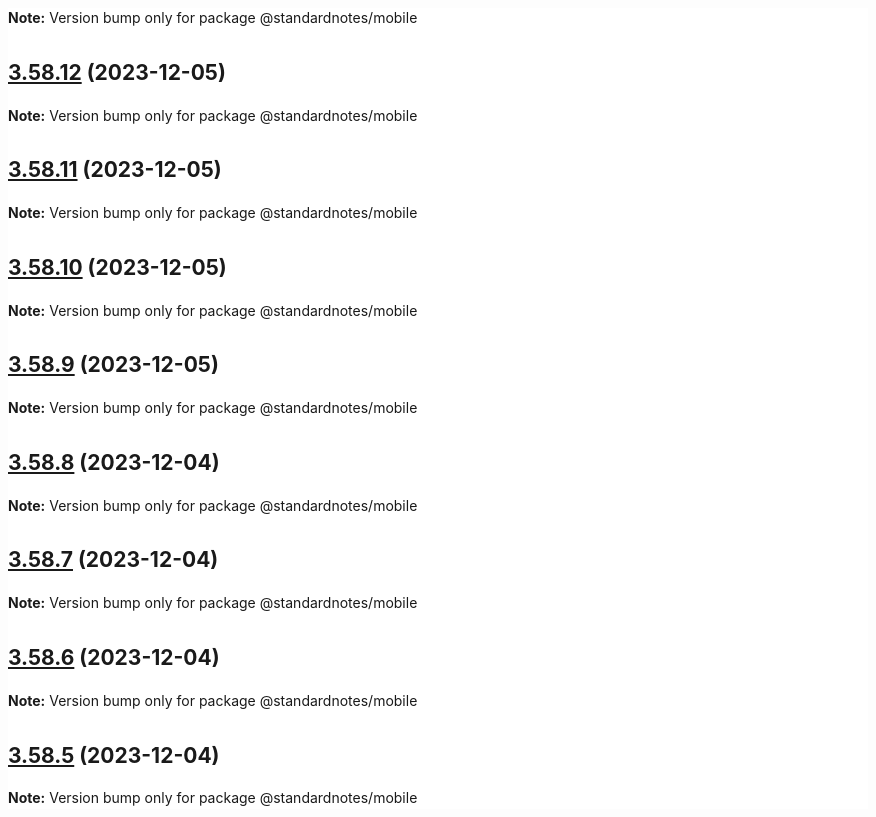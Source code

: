 **Note:** Version bump only for package @standardnotes/mobile

## [3.58.12](https://github.com/standardnotes/app/compare/@standardnotes/mobile@3.183.11...@standardnotes/mobile@3.58.12) (2023-12-05)

**Note:** Version bump only for package @standardnotes/mobile

## [3.58.11](https://github.com/standardnotes/app/compare/@standardnotes/mobile@3.58.10...@standardnotes/mobile@3.58.11) (2023-12-05)

**Note:** Version bump only for package @standardnotes/mobile

## [3.58.10](https://github.com/standardnotes/app/compare/@standardnotes/mobile@3.183.9...@standardnotes/mobile@3.58.10) (2023-12-05)

**Note:** Version bump only for package @standardnotes/mobile

## [3.58.9](https://github.com/standardnotes/app/compare/@standardnotes/mobile@3.58.8...@standardnotes/mobile@3.58.9) (2023-12-05)

**Note:** Version bump only for package @standardnotes/mobile

## [3.58.8](https://github.com/standardnotes/app/compare/@standardnotes/mobile@3.58.7...@standardnotes/mobile@3.58.8) (2023-12-04)

**Note:** Version bump only for package @standardnotes/mobile

## [3.58.7](https://github.com/standardnotes/app/compare/@standardnotes/mobile@3.58.6...@standardnotes/mobile@3.58.7) (2023-12-04)

**Note:** Version bump only for package @standardnotes/mobile

## [3.58.6](https://github.com/standardnotes/app/compare/@standardnotes/mobile@3.58.5...@standardnotes/mobile@3.58.6) (2023-12-04)

**Note:** Version bump only for package @standardnotes/mobile

## [3.58.5](https://github.com/standardnotes/app/compare/@standardnotes/mobile@3.58.4...@standardnotes/mobile@3.58.5) (2023-12-04)

**Note:** Version bump only for package @standardnotes/mobile
